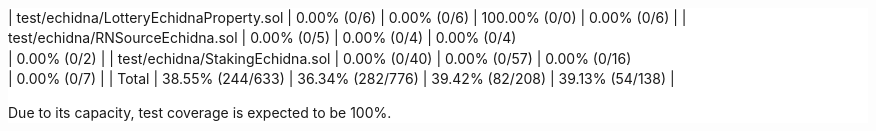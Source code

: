 | test/echidna/LotteryEchidnaProperty.sol               | 0.00% (0/6)      | 0.00% (0/6)      | 100.00% (0/0) 
  | 0.00% (0/6)     |
| test/echidna/RNSourceEchidna.sol                      | 0.00% (0/5)      | 0.00% (0/4)      | 0.00% (0/4)   
  | 0.00% (0/2)     |
| test/echidna/StakingEchidna.sol                       | 0.00% (0/40)     | 0.00% (0/57)     | 0.00% (0/16)  
  | 0.00% (0/7)     |
| Total                                                 | 38.55% (244/633) | 36.34% (282/776) | 39.42% (82/208) | 39.13% (54/138) |

Due to its capacity, test coverage is expected to be 100%.
    


   
  









